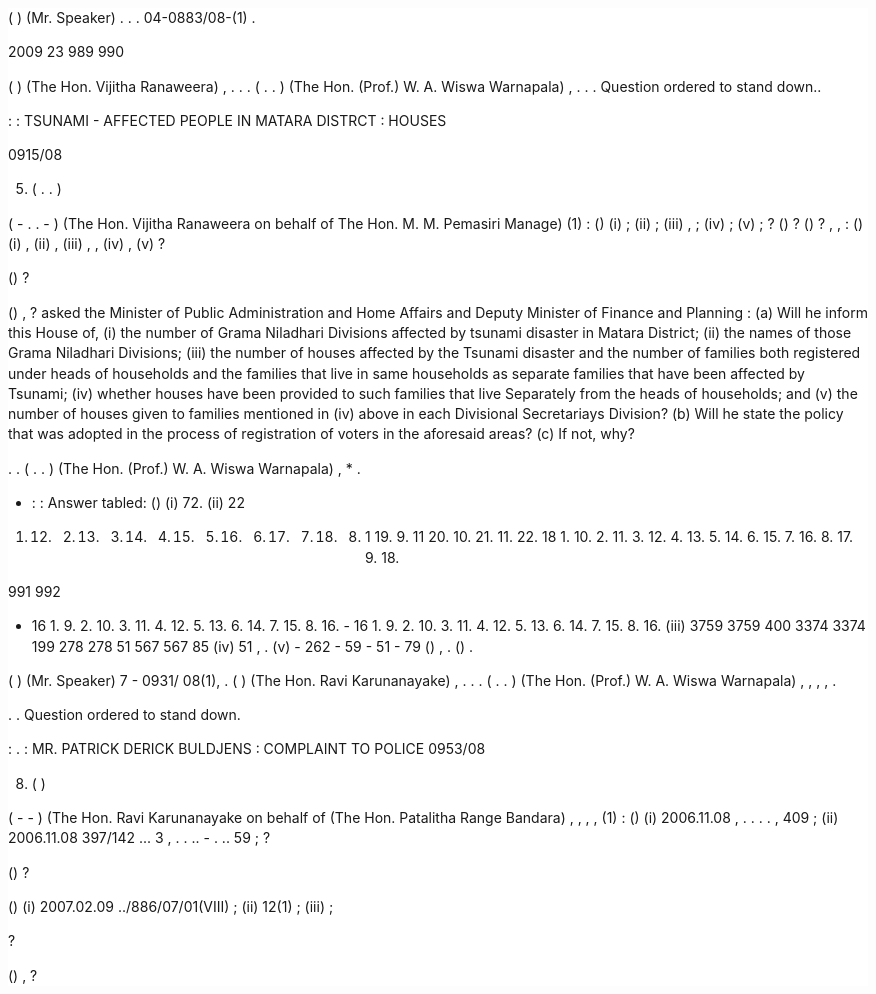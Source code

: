 ( ) (Mr. Speaker) . . . 04-0883/08-(1) .

2009 23 989 990

( ) (The Hon. Vijitha Ranaweera) , . . . ( . . ) (The Hon. (Prof.) W. A. Wiswa Warnapala) , . . . Question ordered to stand down..

: : TSUNAMI - AFFECTED PEOPLE IN MATARA DISTRCT : HOUSES

0915/08

5. ( . . )

( - . . - ) (The Hon. Vijitha Ranaweera on behalf of The Hon. M. M. Pemasiri Manage) (1) : () (i) ; (ii) ; (iii) , ; (iv) ; (v) ; ? () ? () ? , , : () (i) , (ii) , (iii) , , (iv) , (v) ?

() ?

() , ? asked the Minister of Public Administration and Home Affairs and Deputy Minister of Finance and Planning : (a) Will he inform this House of, (i) the number of Grama Niladhari Divisions affected by tsunami disaster in Matara District; (ii) the names of those Grama Niladhari Divisions; (iii) the number of houses affected by the Tsunami disaster and the number of families both registered under heads of households and the families that live in same households as separate families that have been affected by Tsunami; (iv) whether houses have been provided to such families that live Separately from the heads of households; and (v) the number of houses given to families mentioned in (iv) above in each Divisional Secretariays Division? (b) Will he state the policy that was adopted in the process of registration of voters in the aforesaid areas? (c) If not, why?

. . ( . . ) (The Hon. (Prof.) W. A. Wiswa Warnapala) , * .

* : : Answer tabled: () (i) 72. (ii) 22

1. 12. 2. 13. 3. 14. 4. 15. 5. 16. 6. 17. 7. 18. 8. 1 19. 9. 11 20. 10. 21. 11. 22. 18 1. 10. 2. 11. 3. 12. 4. 13. 5. 14. 6. 15. 7. 16. 8. 17. 9. 18.

991 992

- 16 1. 9. 2. 10. 3. 11. 4. 12. 5. 13. 6. 14. 7. 15. 8. 16. - 16 1. 9. 2. 10. 3. 11. 4. 12. 5. 13. 6. 14. 7. 15. 8. 16. (iii) 3759 3759 400 3374 3374 199 278 278 51 567 567 85 (iv) 51 , . (v) - 262 - 59 - 51 - 79 () , . () .

( ) (Mr. Speaker) 7 - 0931/ 08(1), . ( ) (The Hon. Ravi Karunanayake) , . . . ( . . ) (The Hon. (Prof.) W. A. Wiswa Warnapala) , , , , .

. . Question ordered to stand down.

: . : MR. PATRICK DERICK BULDJENS : COMPLAINT TO POLICE 0953/08

8. ( )

( - - ) (The Hon. Ravi Karunanayake on behalf of (The Hon. Patalitha Range Bandara) , , , , (1) : () (i) 2006.11.08 , . . . . , 409 ; (ii) 2006.11.08 397/142 ... 3 , . . .. - . .. 59 ; ?

() ?

() (i) 2007.02.09 ../886/07/01(VIII) ; (ii) 12(1) ; (iii) ;

?

() , ?
